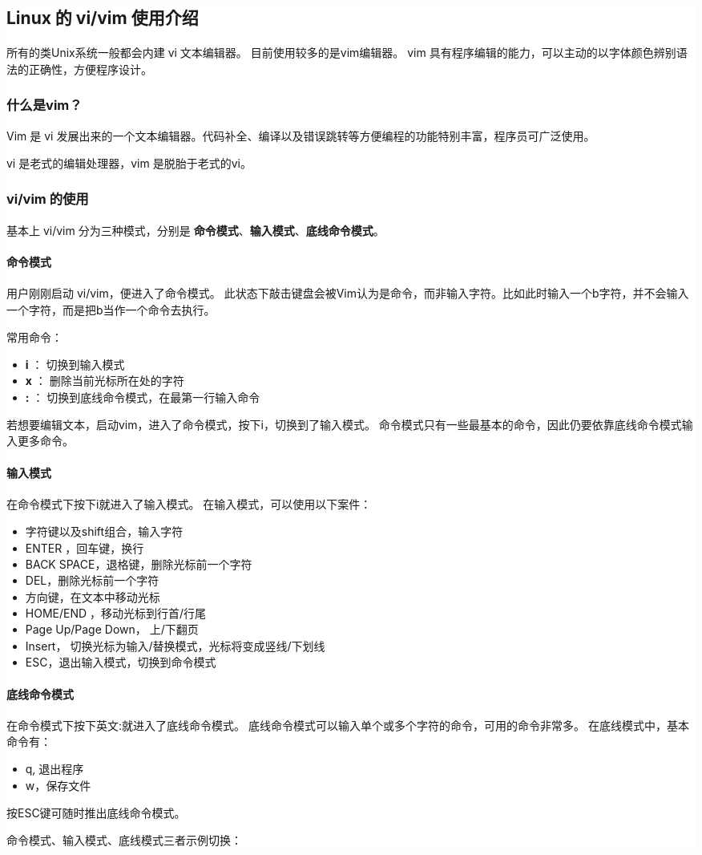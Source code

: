 ## Linux 的 vi/vim 使用介绍

所有的类Unix系统一般都会内建 vi 文本编辑器。
目前使用较多的是vim编辑器。
vim 具有程序编辑的能力，可以主动的以字体颜色辨别语法的正确性，方便程序设计。

### 什么是vim？

Vim 是 vi 发展出来的一个文本编辑器。代码补全、编译以及错误跳转等方便编程的功能特别丰富，程序员可广泛使用。

vi 是老式的编辑处理器，vim 是脱胎于老式的vi。

### vi/vim 的使用

基本上 vi/vim 分为三种模式，分别是  **命令模式**、**输入模式**、**底线命令模式**。

#### 命令模式

用户刚刚启动 vi/vim，便进入了命令模式。
此状态下敲击键盘会被Vim认为是命令，而非输入字符。比如此时输入一个b字符，并不会输入一个字符，而是把b当作一个命令去执行。

常用命令：

- **i** ： 切换到输入模式
- **x** ： 删除当前光标所在处的字符
- **:** ： 切换到底线命令模式，在最第一行输入命令

若想要编辑文本，启动vim，进入了命令模式，按下i，切换到了输入模式。
命令模式只有一些最基本的命令，因此仍要依靠底线命令模式输入更多命令。

#### 输入模式

在命令模式下按下i就进入了输入模式。
在输入模式，可以使用以下案件：
- 字符键以及shift组合，输入字符
- ENTER ，回车键，换行
- BACK SPACE，退格键，删除光标前一个字符
- DEL，删除光标前一个字符
- 方向键，在文本中移动光标
- HOME/END ，移动光标到行首/行尾
- Page Up/Page Down， 上/下翻页
- Insert， 切换光标为输入/替换模式，光标将变成竖线/下划线
- ESC，退出输入模式，切换到命令模式

#### 底线命令模式

在命令模式下按下英文:就进入了底线命令模式。
底线命令模式可以输入单个或多个字符的命令，可用的命令非常多。
在底线模式中，基本命令有：
- q, 退出程序
- w，保存文件

按ESC键可随时推出底线命令模式。

命令模式、输入模式、底线模式三者示例切换：
